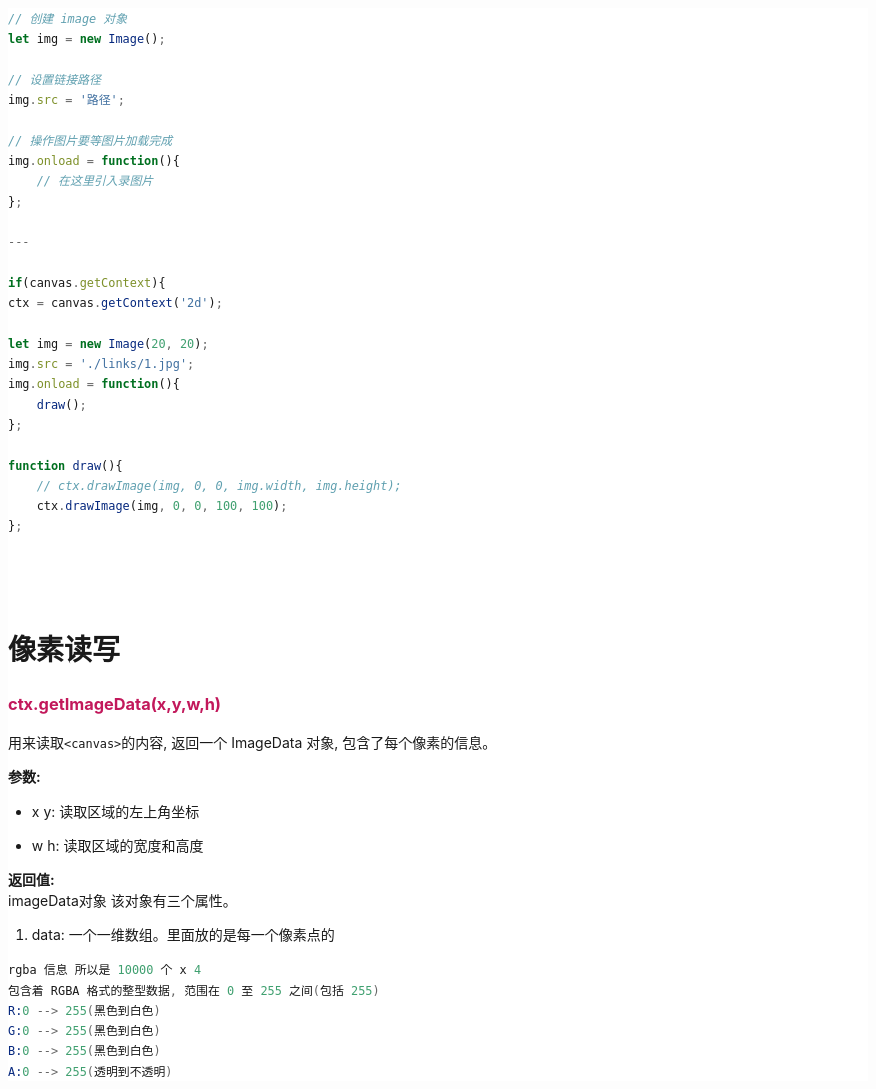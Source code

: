 
```js
// 创建 image 对象
let img = new Image();

// 设置链接路径
img.src = '路径';

// 操作图片要等图片加载完成
img.onload = function(){
    // 在这里引入录图片
};

---

if(canvas.getContext){
ctx = canvas.getContext('2d');

let img = new Image(20, 20);
img.src = './links/1.jpg';
img.onload = function(){
    draw();
};

function draw(){
    // ctx.drawImage(img, 0, 0, img.width, img.height);
    ctx.drawImage(img, 0, 0, 100, 100);
};
```

<br><br>

# 像素读写
### **<font color='#C2185B'>ctx.getImageData(x,y,w,h)</font>**
用来读取``<canvas>``的内容, 返回一个 ImageData 对象, 包含了每个像素的信息。

**参数:**  
- x y: 读取区域的左上角坐标

- w h: 读取区域的宽度和高度

**返回值:**  
imageData对象 该对象有三个属性。
1. data: 一个一维数组。里面放的是每一个像素点的 
```s
rgba 信息 所以是 10000 个 x 4
包含着 RGBA 格式的整型数据, 范围在 0 至 255 之间(包括 255)
R:0 --> 255(黑色到白色)
G:0 --> 255(黑色到白色)
B:0 --> 255(黑色到白色)
A:0 --> 255(透明到不透明)
```
